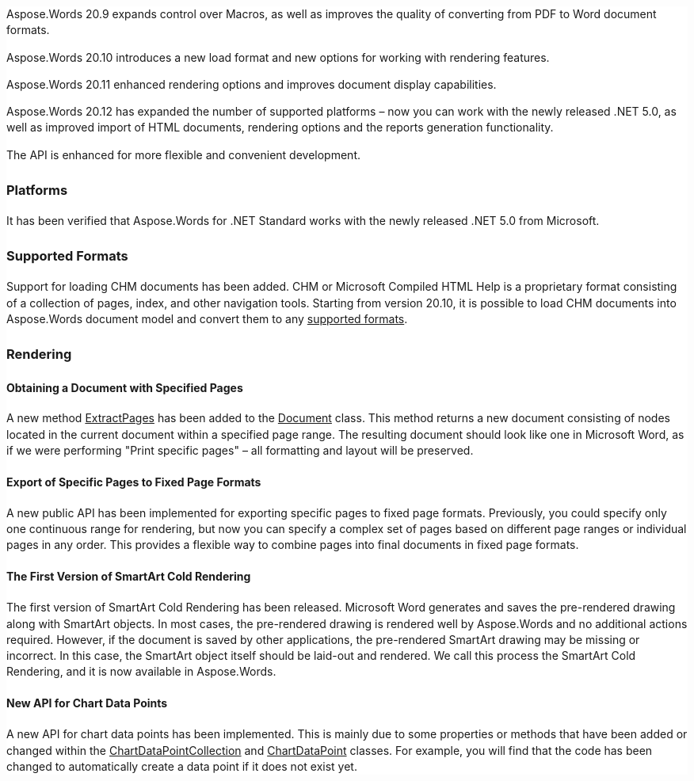 Aspose.Words 20.9 expands control over Macros, as well as improves the quality of converting from PDF to Word document formats.

Aspose.Words 20.10 introduces a new load format and new options for working with rendering features.

Aspose.Words 20.11 enhanced rendering options and improves document display capabilities.

Aspose.Words 20.12 has expanded the number of supported platforms – now you can work with the newly released .NET 5.0, as well as improved import of HTML documents, rendering options and the reports generation functionality.

The API is enhanced for more flexible and convenient development.

### Platforms

It has been verified that Aspose.Words for .NET Standard works with the newly released .NET 5.0 from Microsoft.

### Supported Formats

Support for loading CHM documents has been added. CHM or Microsoft Compiled HTML Help is a proprietary format consisting of a collection of pages, index, and other navigation tools. Starting from version 20.10, it is possible to load CHM documents into Aspose.Words document model and convert them to any [supported formats](https://apireference.aspose.com/words/net/aspose.words/saveformat).

### Rendering

#### Obtaining a Document with Specified Pages

A new method [ExtractPages](https://apireference.aspose.com/words/net/aspose.words/document/methods/extractpages) has been added to the [Document](https://apireference.aspose.com/words/net/aspose.words/document) class. This method returns a new document consisting of nodes located in the current document within a specified page range. The resulting document should look like one in Microsoft Word, as if we were performing "Print specific pages" – all formatting and layout will be preserved.

#### Export of Specific Pages to Fixed Page Formats

A new public API has been implemented for exporting specific pages to fixed page formats. Previously, you could specify only one continuous range for rendering, but now you can specify a complex set of pages based on different page ranges or individual pages in any order. This provides a flexible way to combine pages into final documents in fixed page formats.

#### The First Version of SmartArt Cold Rendering

The first version of SmartArt Cold Rendering has been released. Microsoft Word generates and saves the pre-rendered drawing along with SmartArt objects. In most cases, the pre-rendered drawing is rendered well by Aspose.Words and no additional actions required. However, if the document is saved by other applications, the pre-rendered SmartArt drawing may be missing or incorrect. In this case, the SmartArt object itself should be laid-out and rendered. We call this process the SmartArt Cold Rendering, and it is now available in Aspose.Words.

#### New API for Chart Data Points

A new API for chart data points has been implemented. This is mainly due to some properties or methods that have been added or changed within the [ChartDataPointCollection](https://apireference.aspose.com/words/net/aspose.words.drawing.charts/chartdatapointcollection) and [ChartDataPoint](https://apireference.aspose.com/words/net/aspose.words.drawing.charts/chartdatapoint) classes. For example, you will find that the code has been changed to automatically create a data point if it does not exist yet.
